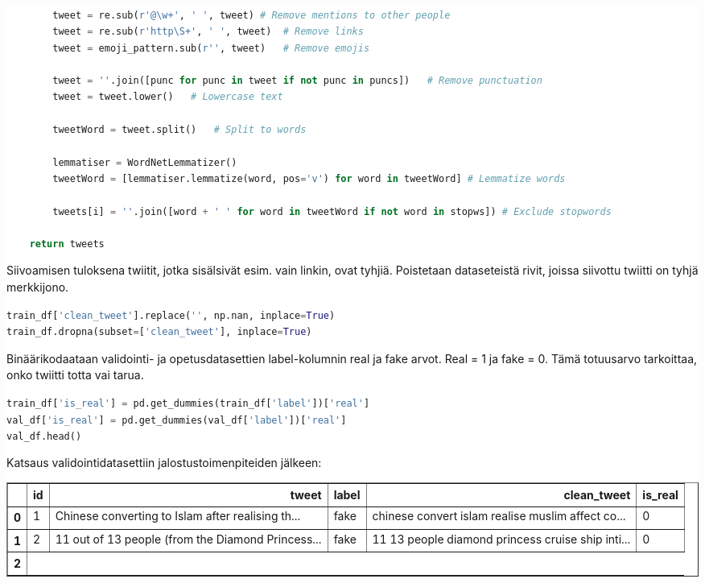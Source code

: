 ```python
        tweet = re.sub(r'@\w+', ' ', tweet) # Remove mentions to other people
        tweet = re.sub(r'http\S+', ' ', tweet)  # Remove links
        tweet = emoji_pattern.sub(r'', tweet)   # Remove emojis
        
        tweet = ''.join([punc for punc in tweet if not punc in puncs])   # Remove punctuation
        tweet = tweet.lower()   # Lowercase text
    
        tweetWord = tweet.split()   # Split to words

        lemmatiser = WordNetLemmatizer()
        tweetWord = [lemmatiser.lemmatize(word, pos='v') for word in tweetWord] # Lemmatize words

        tweets[i] = ''.join([word + ' ' for word in tweetWord if not word in stopws]) # Exclude stopwords
        
    return tweets 
```
  
Siivoamisen tuloksena twiitit, jotka sisälsivät esim. vain linkin, ovat tyhjiä. Poistetaan dataseteistä rivit, joissa siivottu twiitti on tyhjä merkkijono.

```python
train_df['clean_tweet'].replace('', np.nan, inplace=True)
train_df.dropna(subset=['clean_tweet'], inplace=True)
```

Binäärikodaataan validointi- ja opetusdatasettien label-kolumnin real ja fake arvot. Real = 1 ja fake = 0. Tämä totuusarvo tarkoittaa, onko twiitti totta vai tarua.

```python
train_df['is_real'] = pd.get_dummies(train_df['label'])['real']
val_df['is_real'] = pd.get_dummies(val_df['label'])['real']
val_df.head()
```
Katsaus validointidatasettiin jalostustoimenpiteiden jälkeen:
<div>
<table border="1" class="dataframe">
  <thead>
    <tr style="text-align: right;">
      <th></th>
      <th>id</th>
      <th>tweet</th>
      <th>label</th>
      <th>clean_tweet</th>
      <th>is_real</th>
    </tr>
  </thead>
  <tbody>
    <tr>
      <th>0</th>
      <td>1</td>
      <td>Chinese converting to Islam after realising th...</td>
      <td>fake</td>
      <td>chinese convert islam realise muslim affect co...</td>
      <td>0</td>
    </tr>
    <tr>
      <th>1</th>
      <td>2</td>
      <td>11 out of 13 people (from the Diamond Princess...</td>
      <td>fake</td>
      <td>11 13 people diamond princess cruise ship inti...</td>
      <td>0</td>
    </tr>
    <tr>
      <th>2</th>